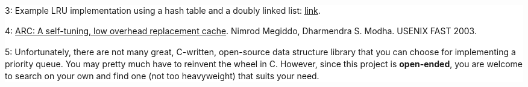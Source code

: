 <a name="myfootnote3">3</a>: Example LRU implementation using a hash table and a doubly linked list: [link](https://www.geeksforgeeks.org/lru-cache-implementation/).

<a name="myfootnote4">4</a>: [ARC: A self-tuning, low overhead
replacement
cache](https://www.usenix.org/legacy/events/fast03/tech/full_papers/megiddo/megiddo.pdf).
Nimrod Megiddo, Dharmendra S. Modha. USENIX FAST 2003.


<a name="myfootnote5">5</a>: Unfortunately, there are not many
great, C-written, open-source data structure library that you can
choose for implementing a priority queue.  You may pretty much have
to reinvent the wheel in C. However, since this project is
**open-ended**, you are welcome to search on your own and find one
(not too heavyweight) that suits your need. 


